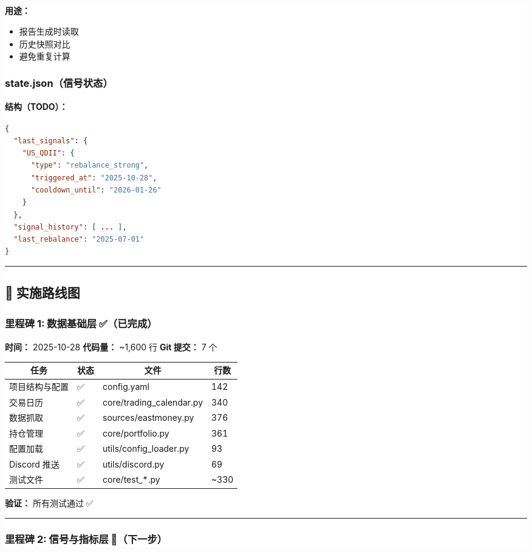**用途：**
- 报告生成时读取
- 历史快照对比
- 避免重复计算

### state.json（信号状态）

**结构（TODO）：**
```json
{
  "last_signals": {
    "US_QDII": {
      "type": "rebalance_strong",
      "triggered_at": "2025-10-28",
      "cooldown_until": "2026-01-26"
    }
  },
  "signal_history": [ ... ],
  "last_rebalance": "2025-07-01"
}
```

---

## 🚀 实施路线图

### 里程碑 1: 数据基础层 ✅（已完成）

**时间：** 2025-10-28
**代码量：** ~1,600 行
**Git 提交：** 7 个

| 任务 | 状态 | 文件 | 行数 |
|------|------|------|------|
| 项目结构与配置 | ✅ | config.yaml | 142 |
| 交易日历 | ✅ | core/trading_calendar.py | 340 |
| 数据抓取 | ✅ | sources/eastmoney.py | 376 |
| 持仓管理 | ✅ | core/portfolio.py | 361 |
| 配置加载 | ✅ | utils/config_loader.py | 93 |
| Discord 推送 | ✅ | utils/discord.py | 69 |
| 测试文件 | ✅ | core/test_*.py | ~330 |

**验证：** 所有测试通过 ✅

---

### 里程碑 2: 信号与指标层 🚧（下一步）

